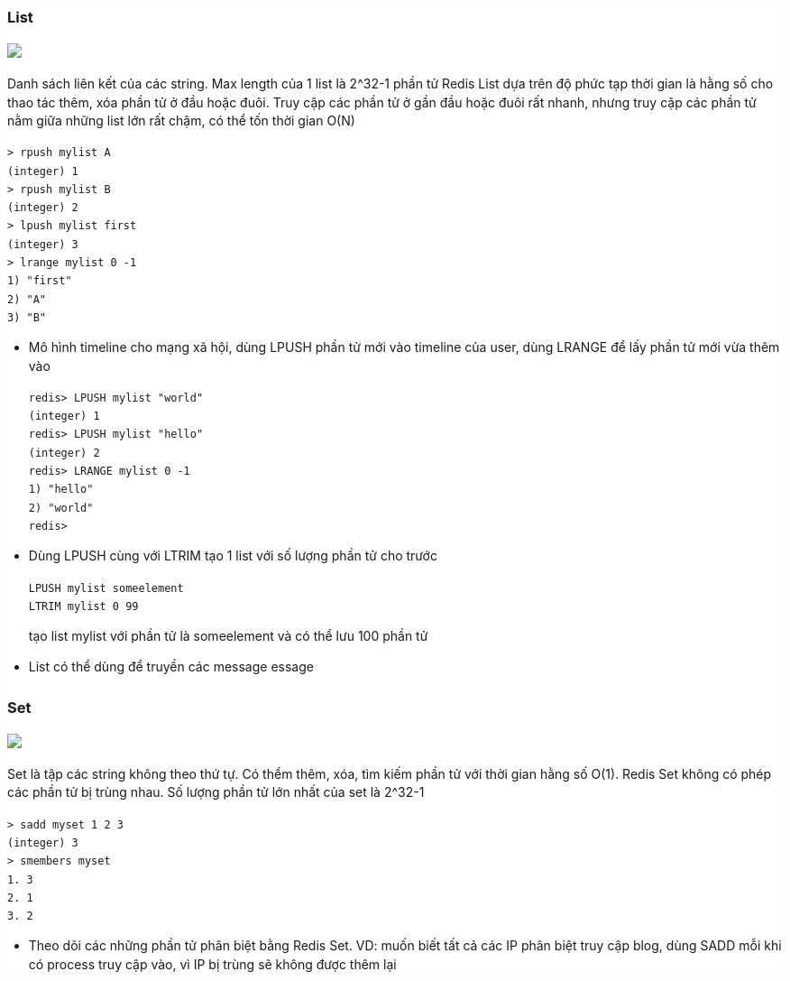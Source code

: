 
### List
![](https://techtalk.vn/techtalk_blog/public/picture/img/lephuocthach/1509072947.png)

Danh sách liên kết của các string. 
Max length của 1 list là 2^32-1 phần tử
Redis List dựa trên độ phức tạp thời gian là hằng số cho thao tác thêm, xóa phần tử ở đầu hoặc đuôi. Truy cập các phần tử ở gần đầu hoặc đuôi rất nhanh, nhưng truy cập các phần tử nằm giữa những list lớn rất chậm, có thể tốn thời gian O(N)

  ```
> rpush mylist A
(integer) 1
> rpush mylist B
(integer) 2
> lpush mylist first
(integer) 3
> lrange mylist 0 -1
1) "first"
2) "A"
3) "B"
  ```

- Mô hình timeline cho mạng xã hội, dùng LPUSH phần tử mới vào timeline của user, dùng LRANGE để lấy phần tử mới vừa thêm vào
  
  ```
  redis> LPUSH mylist "world"
  (integer) 1
  redis> LPUSH mylist "hello"
  (integer) 2
  redis> LRANGE mylist 0 -1
  1) "hello"
  2) "world"
  redis> 
  ```
- Dùng LPUSH cùng với LTRIM tạo 1 list với số lượng phần tử cho trước
  
  ```
  LPUSH mylist someelement
  LTRIM mylist 0 99
  ```
  tạo list mylist với phần tử là someelement và có thể lưu 100 phần tử

- List có thể dùng để truyền các message
essage

### Set
![](https://techtalk.vn/techtalk_blog/public/picture/img/lephuocthach/1509072961.png)

Set là tập các string không theo thứ tự. Có thểm thêm, xóa, tìm kiếm phần tử với thời gian hằng số O(1). Redis Set không có phép các phần tử bị trùng nhau. Số lượng phần tử lớn nhất của set là 2^32-1

  ```
  > sadd myset 1 2 3
  (integer) 3
  > smembers myset
  1. 3
  2. 1
  3. 2
  ```
- Theo dõi các những phần tử phân biệt bằng Redis Set. VD: muốn biết tất cả các IP phân biệt truy cập blog, dùng SADD mỗi khi có process truy cập vào, vì IP bị trùng sẽ không được thêm lại
  